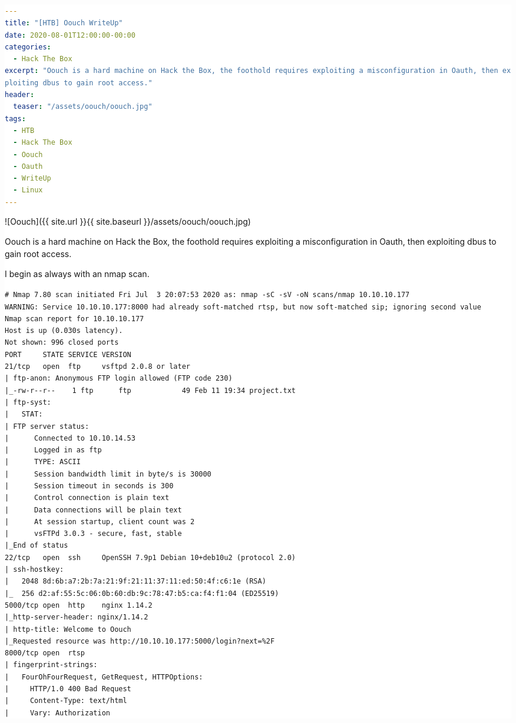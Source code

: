 ```yaml
---
title: "[HTB] Oouch WriteUp"
date: 2020-08-01T12:00:00-00:00
categories:
  - Hack The Box
excerpt: "Oouch is a hard machine on Hack the Box, the foothold requires exploiting a misconfiguration in Oauth, then exploiting dbus to gain root access."
header:
  teaser: "/assets/oouch/oouch.jpg"
tags:
  - HTB
  - Hack The Box
  - Oouch
  - Oauth
  - WriteUp
  - Linux
---
```


![Oouch]({{ site.url }}{{ site.baseurl }}/assets/oouch/oouch.jpg)

Oouch is a hard machine on Hack the Box, the foothold requires exploiting a misconfiguration in Oauth, then exploiting dbus to gain root access.

I begin as always with an nmap scan.

```
# Nmap 7.80 scan initiated Fri Jul  3 20:07:53 2020 as: nmap -sC -sV -oN scans/nmap 10.10.10.177
WARNING: Service 10.10.10.177:8000 had already soft-matched rtsp, but now soft-matched sip; ignoring second value
Nmap scan report for 10.10.10.177
Host is up (0.030s latency).
Not shown: 996 closed ports
PORT     STATE SERVICE VERSION
21/tcp   open  ftp     vsftpd 2.0.8 or later
| ftp-anon: Anonymous FTP login allowed (FTP code 230)
|_-rw-r--r--    1 ftp      ftp            49 Feb 11 19:34 project.txt
| ftp-syst: 
|   STAT: 
| FTP server status:
|      Connected to 10.10.14.53
|      Logged in as ftp
|      TYPE: ASCII
|      Session bandwidth limit in byte/s is 30000
|      Session timeout in seconds is 300
|      Control connection is plain text
|      Data connections will be plain text
|      At session startup, client count was 2
|      vsFTPd 3.0.3 - secure, fast, stable
|_End of status
22/tcp   open  ssh     OpenSSH 7.9p1 Debian 10+deb10u2 (protocol 2.0)
| ssh-hostkey: 
|   2048 8d:6b:a7:2b:7a:21:9f:21:11:37:11:ed:50:4f:c6:1e (RSA)
|_  256 d2:af:55:5c:06:0b:60:db:9c:78:47:b5:ca:f4:f1:04 (ED25519)
5000/tcp open  http    nginx 1.14.2
|_http-server-header: nginx/1.14.2
| http-title: Welcome to Oouch
|_Requested resource was http://10.10.10.177:5000/login?next=%2F
8000/tcp open  rtsp
| fingerprint-strings: 
|   FourOhFourRequest, GetRequest, HTTPOptions: 
|     HTTP/1.0 400 Bad Request
|     Content-Type: text/html
|     Vary: Authorization
```